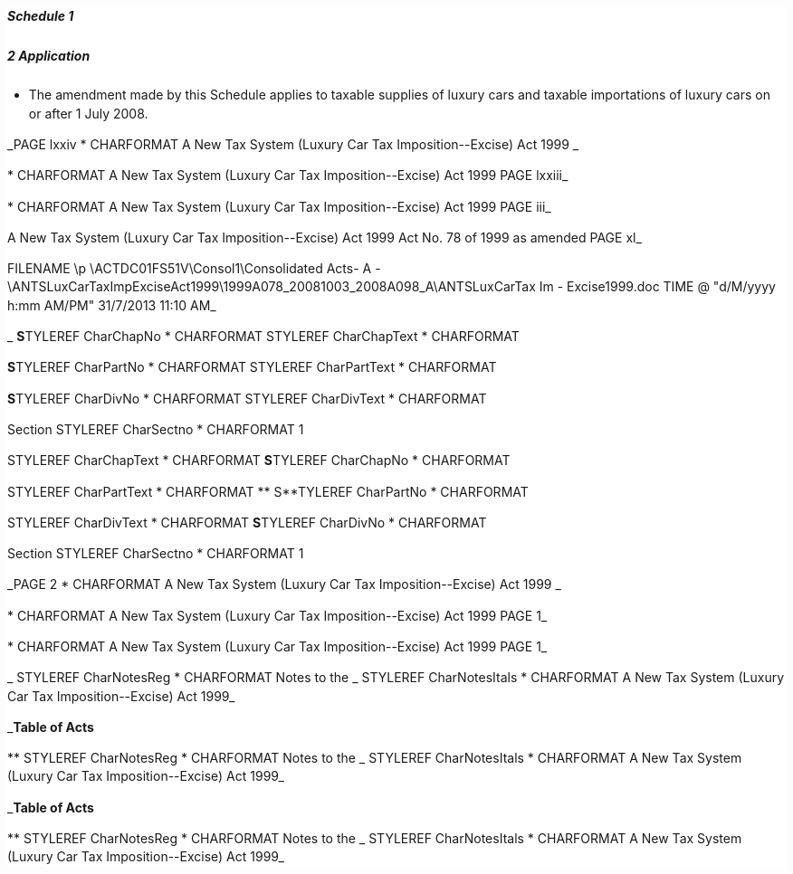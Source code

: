 ##### Schedule 1

##### 2  Application

   * The amendment made by this Schedule applies to taxable supplies of luxury cars and taxable importations of luxury cars on or after 1 July 2008.

_PAGE  lxxiv              \* CHARFORMAT A New Tax System (Luxury Car Tax Imposition--Excise) Act 1999       _

  \* CHARFORMAT A New Tax System (Luxury Car Tax Imposition--Excise) Act 1999                    PAGE  lxxiii_

  \* CHARFORMAT A New Tax System (Luxury Car Tax Imposition--Excise) Act 1999                 PAGE  iii_

  A New Tax System (Luxury Car Tax Imposition--Excise) Act 1999         Act No. 78 of 1999 as amended        PAGE xl_

 FILENAME \p \\ACTDC01FS51V\Consol1\Consolidated Acts\- A -\ANTSLuxCarTaxImpExciseAct1999\1999A078_20081003_2008A098_A\ANTSLuxCarTax Im - Excise1999.doc  TIME \@ "d/M/yyyy h:mm AM/PM" 31/7/2013 11:10 AM_

_ **S**TYLEREF  CharChapNo  \* CHARFORMAT    STYLEREF  CharChapText  \* CHARFORMAT 

 **S**TYLEREF  CharPartNo  \* CHARFORMAT    STYLEREF  CharPartText  \* CHARFORMAT 

 **S**TYLEREF  CharDivNo  \* CHARFORMAT    STYLEREF  CharDivText  \* CHARFORMAT 

Section  STYLEREF  CharSectno  \* CHARFORMAT 1

 STYLEREF  CharChapText  \* CHARFORMAT    **S**TYLEREF  CharChapNo  \* CHARFORMAT 

 STYLEREF  CharPartText  \* CHARFORMAT   ** S**TYLEREF  CharPartNo  \* CHARFORMAT 

 STYLEREF  CharDivText  \* CHARFORMAT    **S**TYLEREF  CharDivNo  \* CHARFORMAT 

Section  STYLEREF  CharSectno  \* CHARFORMAT 1

_PAGE  2              \* CHARFORMAT A New Tax System (Luxury Car Tax Imposition--Excise) Act 1999       _

  \* CHARFORMAT A New Tax System (Luxury Car Tax Imposition--Excise) Act 1999                    PAGE  1_

  \* CHARFORMAT A New Tax System (Luxury Car Tax Imposition--Excise) Act 1999                    PAGE  1_

_ STYLEREF  CharNotesReg  \* CHARFORMAT Notes to the  _ STYLEREF  CharNotesItals  \* CHARFORMAT A New Tax System (Luxury Car Tax Imposition--Excise) Act 1999_

_**Table of Acts**

** STYLEREF  CharNotesReg  \* CHARFORMAT Notes to the  _ STYLEREF  CharNotesItals  \* CHARFORMAT A New Tax System (Luxury Car Tax Imposition--Excise) Act 1999_

_**Table of Acts**

** STYLEREF  CharNotesReg  \* CHARFORMAT Notes to the  _ STYLEREF  CharNotesItals  \* CHARFORMAT A New Tax System (Luxury Car Tax Imposition--Excise) Act 1999_
